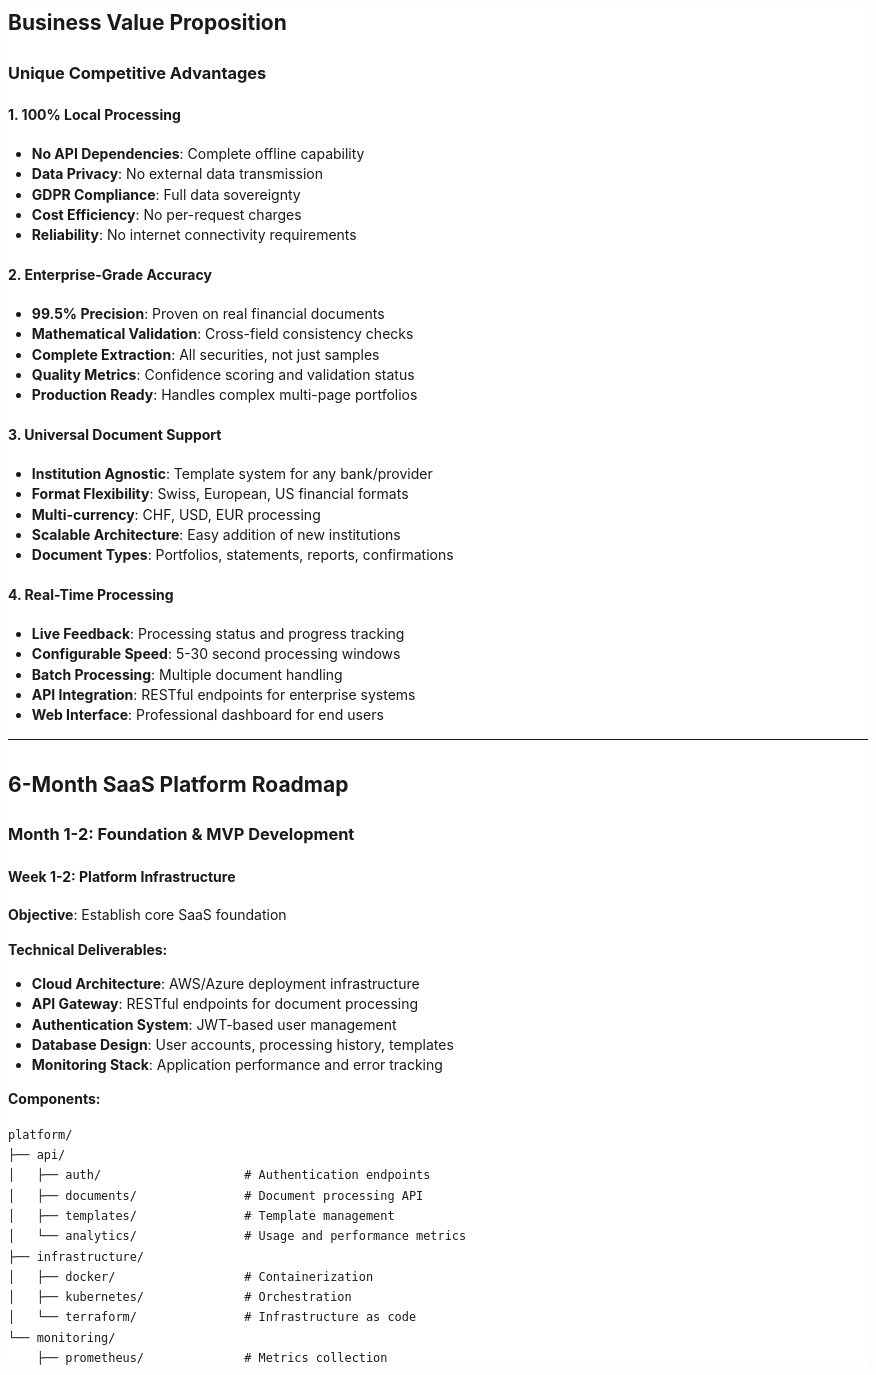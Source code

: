 
## Business Value Proposition

### Unique Competitive Advantages

#### 1. **100% Local Processing**
- **No API Dependencies**: Complete offline capability
- **Data Privacy**: No external data transmission
- **GDPR Compliance**: Full data sovereignty
- **Cost Efficiency**: No per-request charges
- **Reliability**: No internet connectivity requirements

#### 2. **Enterprise-Grade Accuracy**
- **99.5% Precision**: Proven on real financial documents
- **Mathematical Validation**: Cross-field consistency checks
- **Complete Extraction**: All securities, not just samples
- **Quality Metrics**: Confidence scoring and validation status
- **Production Ready**: Handles complex multi-page portfolios

#### 3. **Universal Document Support**
- **Institution Agnostic**: Template system for any bank/provider
- **Format Flexibility**: Swiss, European, US financial formats
- **Multi-currency**: CHF, USD, EUR processing
- **Scalable Architecture**: Easy addition of new institutions
- **Document Types**: Portfolios, statements, reports, confirmations

#### 4. **Real-Time Processing**
- **Live Feedback**: Processing status and progress tracking
- **Configurable Speed**: 5-30 second processing windows
- **Batch Processing**: Multiple document handling
- **API Integration**: RESTful endpoints for enterprise systems
- **Web Interface**: Professional dashboard for end users

---

## 6-Month SaaS Platform Roadmap

### **Month 1-2: Foundation & MVP Development**

#### **Week 1-2: Platform Infrastructure**
**Objective**: Establish core SaaS foundation

**Technical Deliverables:**
- **Cloud Architecture**: AWS/Azure deployment infrastructure
- **API Gateway**: RESTful endpoints for document processing
- **Authentication System**: JWT-based user management
- **Database Design**: User accounts, processing history, templates
- **Monitoring Stack**: Application performance and error tracking

**Components:**
```
platform/
├── api/
│   ├── auth/                    # Authentication endpoints
│   ├── documents/               # Document processing API
│   ├── templates/               # Template management
│   └── analytics/               # Usage and performance metrics
├── infrastructure/
│   ├── docker/                  # Containerization
│   ├── kubernetes/              # Orchestration
│   └── terraform/               # Infrastructure as code
└── monitoring/
    ├── prometheus/              # Metrics collection
```